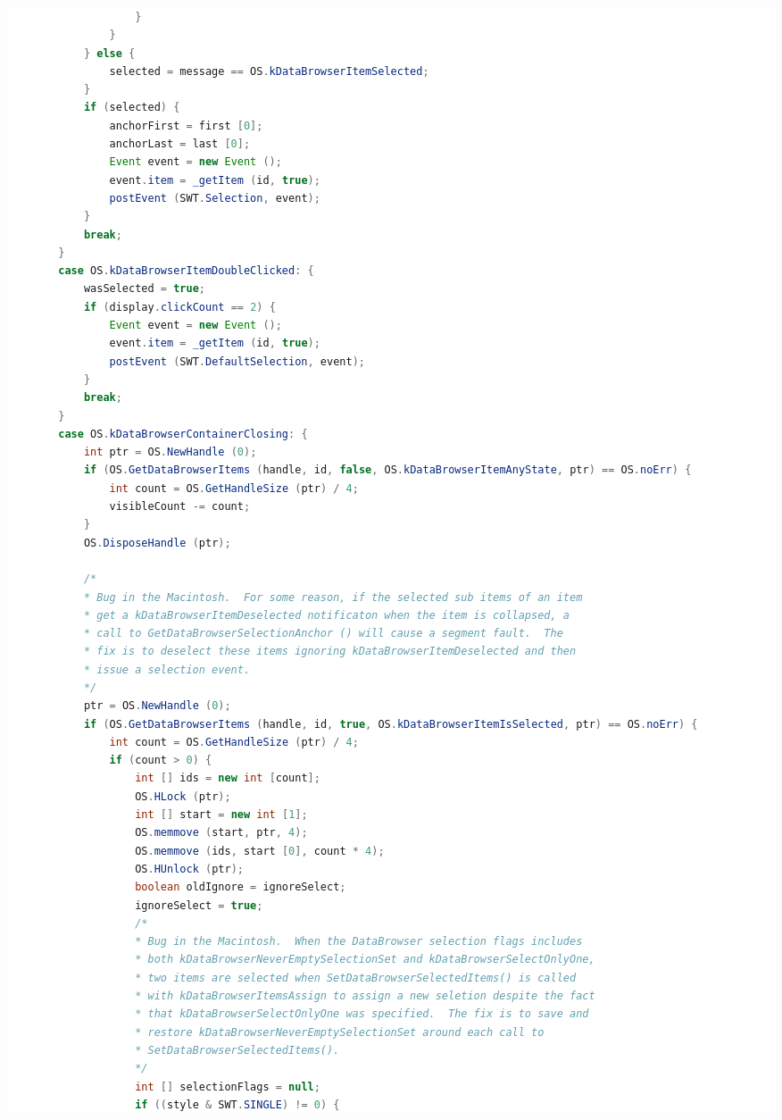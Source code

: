 ```java
					}
				}
			} else {
				selected = message == OS.kDataBrowserItemSelected;
			}
			if (selected) {
				anchorFirst = first [0];
				anchorLast = last [0];
				Event event = new Event ();
				event.item = _getItem (id, true);
				postEvent (SWT.Selection, event);
			}
			break;
		}	
		case OS.kDataBrowserItemDoubleClicked: {
			wasSelected = true;
			if (display.clickCount == 2) {
				Event event = new Event ();
				event.item = _getItem (id, true);
				postEvent (SWT.DefaultSelection, event);
			}
			break;
		}
		case OS.kDataBrowserContainerClosing: {
			int ptr = OS.NewHandle (0);
			if (OS.GetDataBrowserItems (handle, id, false, OS.kDataBrowserItemAnyState, ptr) == OS.noErr) {
				int count = OS.GetHandleSize (ptr) / 4;
				visibleCount -= count;
			}
			OS.DisposeHandle (ptr);

			/*
			* Bug in the Macintosh.  For some reason, if the selected sub items of an item
			* get a kDataBrowserItemDeselected notificaton when the item is collapsed, a
			* call to GetDataBrowserSelectionAnchor () will cause a segment fault.  The
			* fix is to deselect these items ignoring kDataBrowserItemDeselected and then
			* issue a selection event.
			*/
			ptr = OS.NewHandle (0);
			if (OS.GetDataBrowserItems (handle, id, true, OS.kDataBrowserItemIsSelected, ptr) == OS.noErr) {
				int count = OS.GetHandleSize (ptr) / 4;
				if (count > 0) {
					int [] ids = new int [count];
					OS.HLock (ptr);
					int [] start = new int [1];
					OS.memmove (start, ptr, 4);
					OS.memmove (ids, start [0], count * 4);
					OS.HUnlock (ptr);
					boolean oldIgnore = ignoreSelect;
					ignoreSelect = true;
					/*
					* Bug in the Macintosh.  When the DataBrowser selection flags includes
					* both kDataBrowserNeverEmptySelectionSet and kDataBrowserSelectOnlyOne,
					* two items are selected when SetDataBrowserSelectedItems() is called
					* with kDataBrowserItemsAssign to assign a new seletion despite the fact
					* that kDataBrowserSelectOnlyOne was specified.  The fix is to save and
					* restore kDataBrowserNeverEmptySelectionSet around each call to
					* SetDataBrowserSelectedItems().
					*/
					int [] selectionFlags = null;
					if ((style & SWT.SINGLE) != 0) {
```